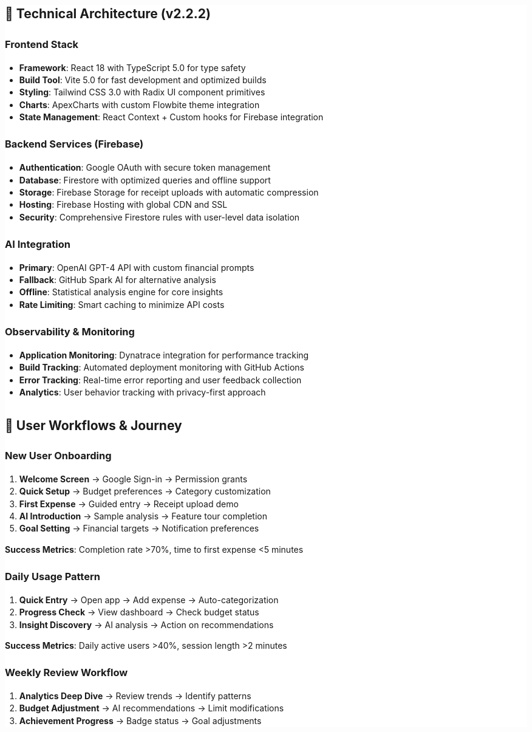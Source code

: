 ## 🔧 Technical Architecture (v2.2.2)

### **Frontend Stack**
- **Framework**: React 18 with TypeScript 5.0 for type safety
- **Build Tool**: Vite 5.0 for fast development and optimized builds
- **Styling**: Tailwind CSS 3.0 with Radix UI component primitives
- **Charts**: ApexCharts with custom Flowbite theme integration
- **State Management**: React Context + Custom hooks for Firebase integration

### **Backend Services (Firebase)**
- **Authentication**: Google OAuth with secure token management
- **Database**: Firestore with optimized queries and offline support
- **Storage**: Firebase Storage for receipt uploads with automatic compression
- **Hosting**: Firebase Hosting with global CDN and SSL
- **Security**: Comprehensive Firestore rules with user-level data isolation

### **AI Integration**
- **Primary**: OpenAI GPT-4 API with custom financial prompts
- **Fallback**: GitHub Spark AI for alternative analysis
- **Offline**: Statistical analysis engine for core insights
- **Rate Limiting**: Smart caching to minimize API costs

### **Observability & Monitoring**
- **Application Monitoring**: Dynatrace integration for performance tracking
- **Build Tracking**: Automated deployment monitoring with GitHub Actions
- **Error Tracking**: Real-time error reporting and user feedback collection
- **Analytics**: User behavior tracking with privacy-first approach

## 📱 User Workflows & Journey

### **New User Onboarding**
1. **Welcome Screen** → Google Sign-in → Permission grants
2. **Quick Setup** → Budget preferences → Category customization
3. **First Expense** → Guided entry → Receipt upload demo
4. **AI Introduction** → Sample analysis → Feature tour completion
5. **Goal Setting** → Financial targets → Notification preferences

**Success Metrics**: Completion rate >70%, time to first expense <5 minutes

### **Daily Usage Pattern**
1. **Quick Entry** → Open app → Add expense → Auto-categorization
2. **Progress Check** → View dashboard → Check budget status
3. **Insight Discovery** → AI analysis → Action on recommendations

**Success Metrics**: Daily active users >40%, session length >2 minutes

### **Weekly Review Workflow**
1. **Analytics Deep Dive** → Review trends → Identify patterns
2. **Budget Adjustment** → AI recommendations → Limit modifications
3. **Achievement Progress** → Badge status → Goal adjustments
